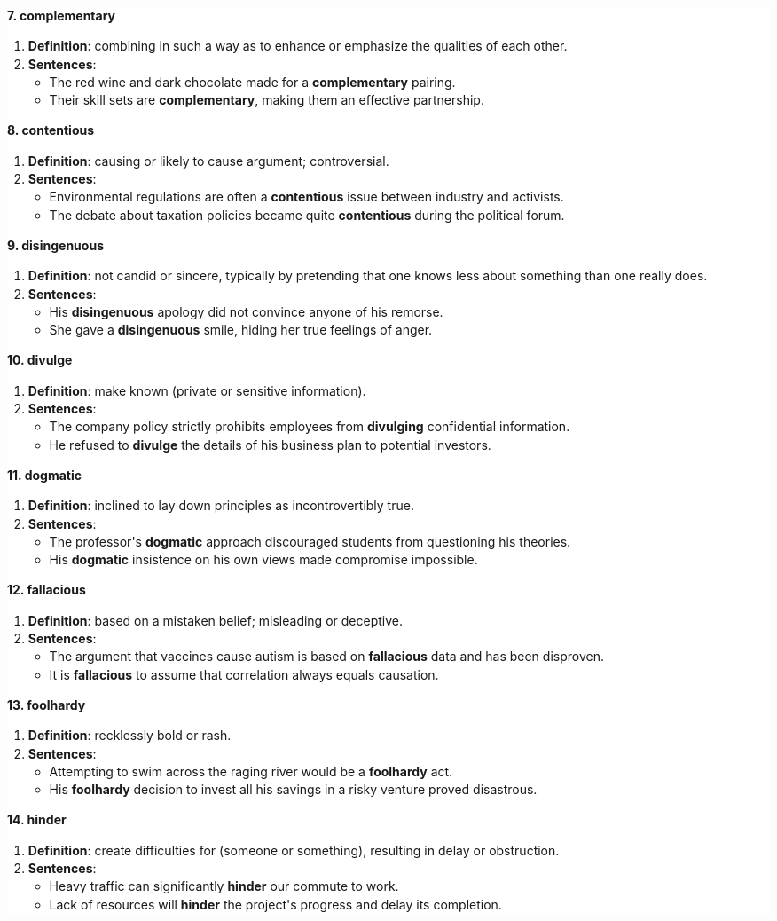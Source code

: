 **7. complementary**

1.  **Definition**: combining in such a way as to enhance or emphasize the qualities of each other.
2.  **Sentences**:
    *   The red wine and dark chocolate made for a **complementary** pairing.
    *   Their skill sets are **complementary**, making them an effective partnership.

**8. contentious**

1.  **Definition**: causing or likely to cause argument; controversial.
2.  **Sentences**:
    *   Environmental regulations are often a **contentious** issue between industry and activists.
    *   The debate about taxation policies became quite **contentious** during the political forum.

**9. disingenuous**

1.  **Definition**: not candid or sincere, typically by pretending that one knows less about something than one really does.
2.  **Sentences**:
    *   His **disingenuous** apology did not convince anyone of his remorse.
    *   She gave a **disingenuous** smile, hiding her true feelings of anger.

**10. divulge**

1.  **Definition**: make known (private or sensitive information).
2.  **Sentences**:
    *   The company policy strictly prohibits employees from **divulging** confidential information.
    *   He refused to **divulge** the details of his business plan to potential investors.

**11. dogmatic**

1.  **Definition**: inclined to lay down principles as incontrovertibly true.
2.  **Sentences**:
    *   The professor's **dogmatic** approach discouraged students from questioning his theories.
    *   His **dogmatic** insistence on his own views made compromise impossible.

**12. fallacious**

1.  **Definition**: based on a mistaken belief; misleading or deceptive.
2.  **Sentences**:
    *   The argument that vaccines cause autism is based on **fallacious** data and has been disproven.
    *   It is **fallacious** to assume that correlation always equals causation.

**13. foolhardy**

1.  **Definition**: recklessly bold or rash.
2.  **Sentences**:
    *   Attempting to swim across the raging river would be a **foolhardy** act.
    *   His **foolhardy** decision to invest all his savings in a risky venture proved disastrous.

**14. hinder**

1.  **Definition**: create difficulties for (someone or something), resulting in delay or obstruction.
2.  **Sentences**:
    *   Heavy traffic can significantly **hinder** our commute to work.
    *   Lack of resources will **hinder** the project's progress and delay its completion.
